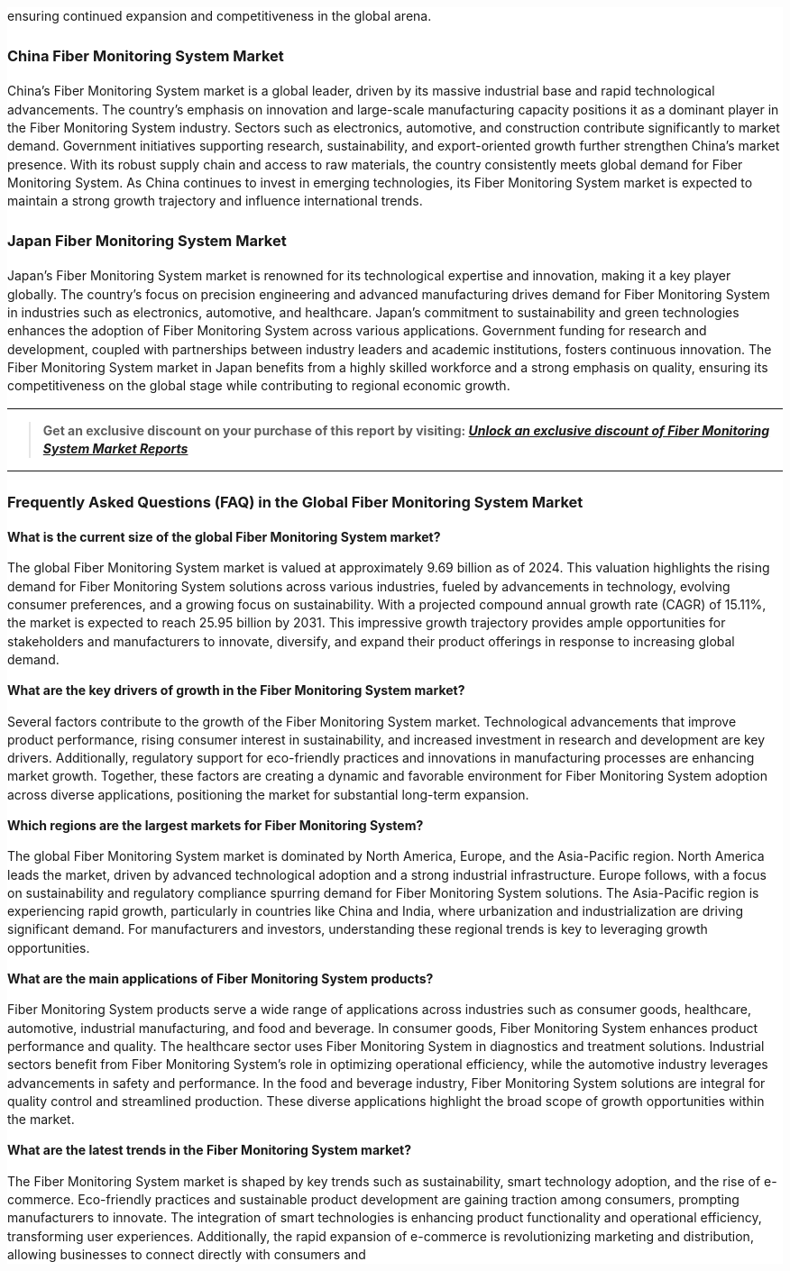 ensuring continued expansion and competitiveness in the global arena.</p><h3>China Fiber Monitoring System Market</h3><p>China&rsquo;s Fiber Monitoring System market is a global leader, driven by its massive industrial base and rapid technological advancements. The country&rsquo;s emphasis on innovation and large-scale manufacturing capacity positions it as a dominant player in the Fiber Monitoring System industry. Sectors such as electronics, automotive, and construction contribute significantly to market demand. Government initiatives supporting research, sustainability, and export-oriented growth further strengthen China&rsquo;s market presence. With its robust supply chain and access to raw materials, the country consistently meets global demand for Fiber Monitoring System. As China continues to invest in emerging technologies, its Fiber Monitoring System market is expected to maintain a strong growth trajectory and influence international trends.</p><h3>Japan Fiber Monitoring System Market</h3><p>Japan&rsquo;s Fiber Monitoring System market is renowned for its technological expertise and innovation, making it a key player globally. The country&rsquo;s focus on precision engineering and advanced manufacturing drives demand for Fiber Monitoring System in industries such as electronics, automotive, and healthcare. Japan&rsquo;s commitment to sustainability and green technologies enhances the adoption of Fiber Monitoring System across various applications. Government funding for research and development, coupled with partnerships between industry leaders and academic institutions, fosters continuous innovation. The Fiber Monitoring System market in Japan benefits from a highly skilled workforce and a strong emphasis on quality, ensuring its competitiveness on the global stage while contributing to regional economic growth.</p><hr /><blockquote><p><strong>Get an exclusive discount on your purchase of this report by visiting: <em><a href="://marketresearchpulse.com/ask-for-discount/43087?utm_source=Github&amp;utm_medium=029">Unlock an exclusive discount of Fiber Monitoring System Market Reports</a></em>&nbsp;</strong></p></blockquote><hr /><h3>Frequently Asked Questions (FAQ) in the Global Fiber Monitoring System Market</h3><p><strong>What is the current size of the global Fiber Monitoring System market?</strong></p><p>The global Fiber Monitoring System market is valued at approximately 9.69 billion as of 2024. This valuation highlights the rising demand for Fiber Monitoring System solutions across various industries, fueled by advancements in technology, evolving consumer preferences, and a growing focus on sustainability. With a projected compound annual growth rate (CAGR) of 15.11%, the market is expected to reach 25.95 billion by 2031. This impressive growth trajectory provides ample opportunities for stakeholders and manufacturers to innovate, diversify, and expand their product offerings in response to increasing global demand.</p><p><strong>What are the key drivers of growth in the Fiber Monitoring System market?</strong></p><p>Several factors contribute to the growth of the Fiber Monitoring System market. Technological advancements that improve product performance, rising consumer interest in sustainability, and increased investment in research and development are key drivers. Additionally, regulatory support for eco-friendly practices and innovations in manufacturing processes are enhancing market growth. Together, these factors are creating a dynamic and favorable environment for Fiber Monitoring System adoption across diverse applications, positioning the market for substantial long-term expansion.</p><p><strong>Which regions are the largest markets for Fiber Monitoring System?</strong></p><p>The global Fiber Monitoring System market is dominated by North America, Europe, and the Asia-Pacific region. North America leads the market, driven by advanced technological adoption and a strong industrial infrastructure. Europe follows, with a focus on sustainability and regulatory compliance spurring demand for Fiber Monitoring System solutions. The Asia-Pacific region is experiencing rapid growth, particularly in countries like China and India, where urbanization and industrialization are driving significant demand. For manufacturers and investors, understanding these regional trends is key to leveraging growth opportunities.</p><p><strong>What are the main applications of Fiber Monitoring System products?</strong></p><p>Fiber Monitoring System products serve a wide range of applications across industries such as consumer goods, healthcare, automotive, industrial manufacturing, and food and beverage. In consumer goods, Fiber Monitoring System enhances product performance and quality. The healthcare sector uses Fiber Monitoring System in diagnostics and treatment solutions. Industrial sectors benefit from Fiber Monitoring System&rsquo;s role in optimizing operational efficiency, while the automotive industry leverages advancements in safety and performance. In the food and beverage industry, Fiber Monitoring System solutions are integral for quality control and streamlined production. These diverse applications highlight the broad scope of growth opportunities within the market.</p><p><strong>What are the latest trends in the Fiber Monitoring System market?</strong></p><p>The Fiber Monitoring System market is shaped by key trends such as sustainability, smart technology adoption, and the rise of e-commerce. Eco-friendly practices and sustainable product development are gaining traction among consumers, prompting manufacturers to innovate. The integration of smart technologies is enhancing product functionality and operational efficiency, transforming user experiences. Additionally, the rapid expansion of e-commerce is revolutionizing marketing and distribution, allowing businesses to connect directly with consumers and